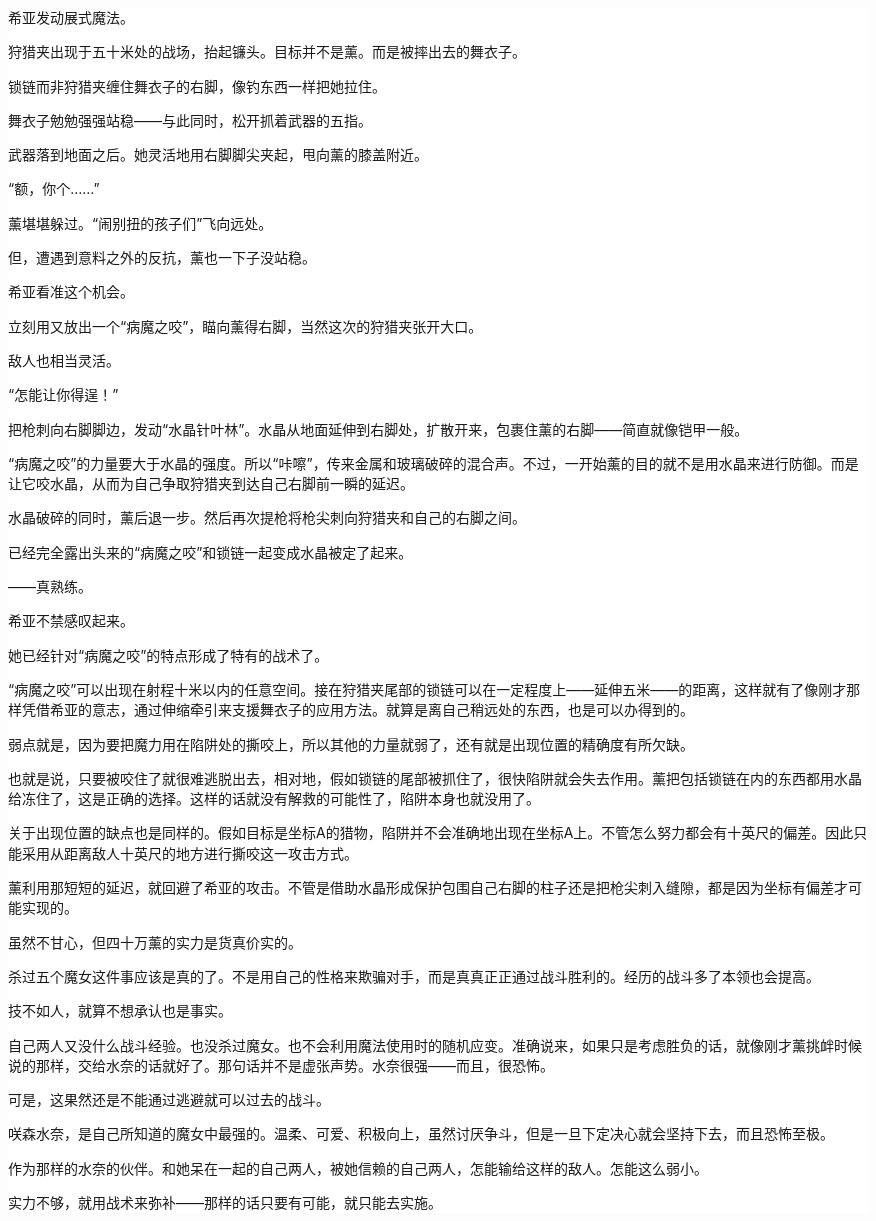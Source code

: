 希亚发动展式魔法。

狩猎夹出现于五十米处的战场，抬起镰头。目标并不是薰。而是被摔出去的舞衣子。

锁链而非狩猎夹缠住舞衣子的右脚，像钓东西一样把她拉住。

舞衣子勉勉强强站稳——与此同时，松开抓着武器的五指。

武器落到地面之后。她灵活地用右脚脚尖夹起，甩向薰的膝盖附近。

“额，你个……”

薰堪堪躲过。“闹别扭的孩子们”飞向远处。

但，遭遇到意料之外的反抗，薰也一下子没站稳。

希亚看准这个机会。

立刻用又放出一个“病魔之咬”，瞄向薰得右脚，当然这次的狩猎夹张开大口。

敌人也相当灵活。

“怎能让你得逞！”

把枪刺向右脚脚边，发动“水晶针叶林”。水晶从地面延伸到右脚处，扩散开来，包裹住薰的右脚——简直就像铠甲一般。

“病魔之咬”的力量要大于水晶的强度。所以“咔嚓”，传来金属和玻璃破碎的混合声。不过，一开始薰的目的就不是用水晶来进行防御。而是让它咬水晶，从而为自己争取狩猎夹到达自己右脚前一瞬的延迟。

水晶破碎的同时，薰后退一步。然后再次提枪将枪尖刺向狩猎夹和自己的右脚之间。

已经完全露出头来的“病魔之咬”和锁链一起变成水晶被定了起来。

——真熟练。

希亚不禁感叹起来。

她已经针对“病魔之咬”的特点形成了特有的战术了。

“病魔之咬”可以出现在射程十米以内的任意空间。接在狩猎夹尾部的锁链可以在一定程度上——延伸五米——的距离，这样就有了像刚才那样凭借希亚的意志，通过伸缩牵引来支援舞衣子的应用方法。就算是离自己稍远处的东西，也是可以办得到的。

弱点就是，因为要把魔力用在陷阱处的撕咬上，所以其他的力量就弱了，还有就是出现位置的精确度有所欠缺。

也就是说，只要被咬住了就很难逃脱出去，相对地，假如锁链的尾部被抓住了，很快陷阱就会失去作用。薰把包括锁链在内的东西都用水晶给冻住了，这是正确的选择。这样的话就没有解救的可能性了，陷阱本身也就没用了。

关于出现位置的缺点也是同样的。假如目标是坐标A的猎物，陷阱并不会准确地出现在坐标A上。不管怎么努力都会有十英尺的偏差。因此只能采用从距离敌人十英尺的地方进行撕咬这一攻击方式。

薰利用那短短的延迟，就回避了希亚的攻击。不管是借助水晶形成保护包围自己右脚的柱子还是把枪尖刺入缝隙，都是因为坐标有偏差才可能实现的。

虽然不甘心，但四十万薰的实力是货真价实的。

杀过五个魔女这件事应该是真的了。不是用自己的性格来欺骗对手，而是真真正正通过战斗胜利的。经历的战斗多了本领也会提高。

技不如人，就算不想承认也是事实。

自己两人又没什么战斗经验。也没杀过魔女。也不会利用魔法使用时的随机应变。准确说来，如果只是考虑胜负的话，就像刚才薰挑衅时候说的那样，交给水奈的话就好了。那句话并不是虚张声势。水奈很强——而且，很恐怖。

可是，这果然还是不能通过逃避就可以过去的战斗。

咲森水奈，是自己所知道的魔女中最强的。温柔、可爱、积极向上，虽然讨厌争斗，但是一旦下定决心就会坚持下去，而且恐怖至极。

作为那样的水奈的伙伴。和她呆在一起的自己两人，被她信赖的自己两人，怎能输给这样的敌人。怎能这么弱小。

实力不够，就用战术来弥补——那样的话只要有可能，就只能去实施。
